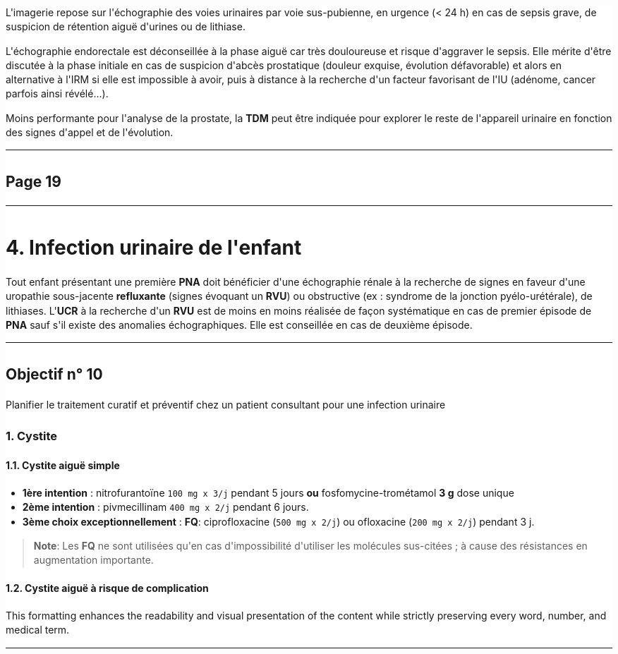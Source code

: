 L'imagerie repose sur l'échographie des voies urinaires par voie sus-pubienne, en urgence (< 24 h) en cas de sepsis grave, de suspicion de rétention aiguë d'urines ou de lithiase.

L'échographie endorectale est déconseillée à la phase aiguë car très douloureuse et risque d'aggraver le sepsis. Elle mérite d'être discutée à la phase initiale en cas de suspicion d'abcès prostatique (douleur exquise, évolution défavorable) et alors en alternative à l'IRM si elle est impossible à avoir, puis à distance à la recherche d'un facteur favorisant de l'IU (adénome, cancer parfois ainsi révélé...).

Moins performante pour l'analyse de la prostate, la **TDM** peut être indiquée pour explorer le reste de l'appareil urinaire en fonction des signes d'appel et de l'évolution.

---

## **Page 19**

---

# **4. Infection urinaire de l'enfant**

Tout enfant présentant une première **PNA** doit bénéficier d'une échographie rénale à la recherche de signes en faveur d'une uropathie sous-jacente **refluxante** (signes évoquant un **RVU**) ou obstructive (ex : syndrome de la jonction pyélo-urétérale), de lithiases. L'**UCR** à la recherche d'un **RVU** est de moins en moins réalisée de façon systématique en cas de premier épisode de **PNA** sauf s'il existe des anomalies échographiques. Elle est conseillée en cas de deuxième épisode.

---

## **Objectif n° 10**

Planifier le traitement curatif et préventif chez un patient consultant pour une infection urinaire

### **1. Cystite**

#### **1.1. Cystite aiguë simple**

- **1ère intention** : nitrofurantoïne `100 mg x 3/j` pendant 5 jours **ou** fosfomycine-trométamol **3 g** dose unique
- **2ème intention** : pivmecillinam `400 mg x 2/j` pendant 6 jours.
- **3ème choix exceptionnellement** : **FQ**: ciprofloxacine (`500 mg x 2/j`) ou ofloxacine (`200 mg x 2/j`) pendant 3 j.

> **Note**: Les **FQ** ne sont utilisées qu'en cas d'impossibilité d'utiliser les molécules sus-citées ; à cause des résistances en augmentation importante.

#### **1.2. Cystite aiguë à risque de complication**


This formatting enhances the readability and visual presentation of the content while strictly preserving every word, number, and medical term.

---

